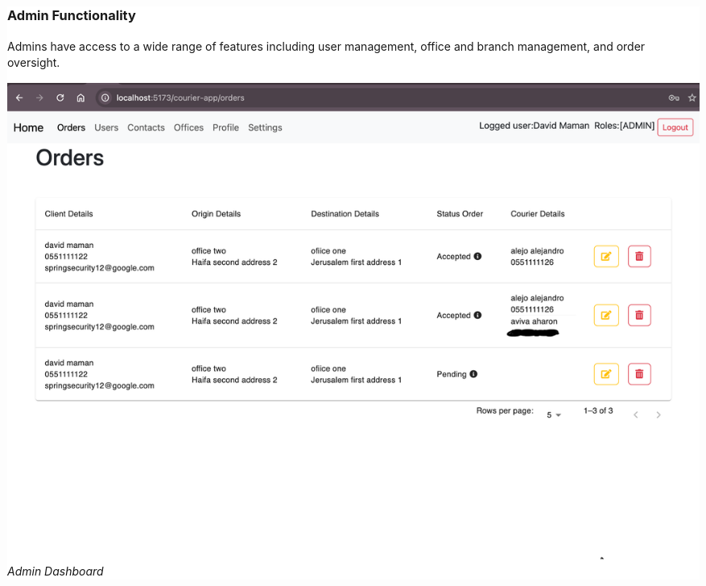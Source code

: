 ### Admin Functionality
Admins have access to a wide range of features including user management, office and branch management, and order oversight.

![Admin Dashboard](../images/admin-dashboard.png)
*Admin Dashboard*
